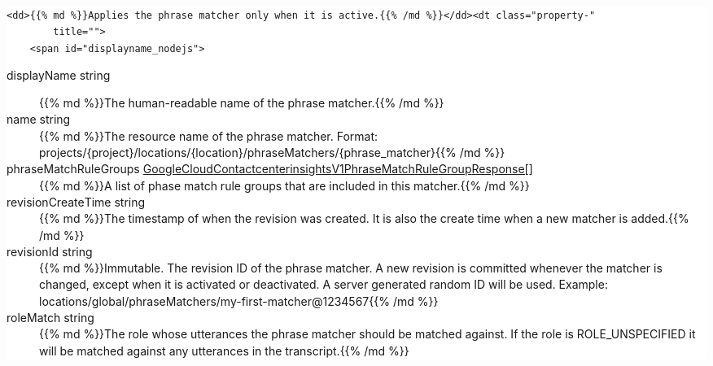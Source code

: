     <dd>{{% md %}}Applies the phrase matcher only when it is active.{{% /md %}}</dd><dt class="property-"
            title="">
        <span id="displayname_nodejs">
<a href="#displayname_nodejs" style="color: inherit; text-decoration: inherit;">display<wbr>Name</a>
</span>
        <span class="property-indicator"></span>
        <span class="property-type">string</span>
    </dt>
    <dd>{{% md %}}The human-readable name of the phrase matcher.{{% /md %}}</dd><dt class="property-"
            title="">
        <span id="name_nodejs">
<a href="#name_nodejs" style="color: inherit; text-decoration: inherit;">name</a>
</span>
        <span class="property-indicator"></span>
        <span class="property-type">string</span>
    </dt>
    <dd>{{% md %}}The resource name of the phrase matcher. Format: projects/{project}/locations/{location}/phraseMatchers/{phrase_matcher}{{% /md %}}</dd><dt class="property-"
            title="">
        <span id="phrasematchrulegroups_nodejs">
<a href="#phrasematchrulegroups_nodejs" style="color: inherit; text-decoration: inherit;">phrase<wbr>Match<wbr>Rule<wbr>Groups</a>
</span>
        <span class="property-indicator"></span>
        <span class="property-type"><a href="#googlecloudcontactcenterinsightsv1phrasematchrulegroupresponse">Google<wbr>Cloud<wbr>Contactcenterinsights<wbr>V1Phrase<wbr>Match<wbr>Rule<wbr>Group<wbr>Response[]</a></span>
    </dt>
    <dd>{{% md %}}A list of phase match rule groups that are included in this matcher.{{% /md %}}</dd><dt class="property-"
            title="">
        <span id="revisioncreatetime_nodejs">
<a href="#revisioncreatetime_nodejs" style="color: inherit; text-decoration: inherit;">revision<wbr>Create<wbr>Time</a>
</span>
        <span class="property-indicator"></span>
        <span class="property-type">string</span>
    </dt>
    <dd>{{% md %}}The timestamp of when the revision was created. It is also the create time when a new matcher is added.{{% /md %}}</dd><dt class="property-"
            title="">
        <span id="revisionid_nodejs">
<a href="#revisionid_nodejs" style="color: inherit; text-decoration: inherit;">revision<wbr>Id</a>
</span>
        <span class="property-indicator"></span>
        <span class="property-type">string</span>
    </dt>
    <dd>{{% md %}}Immutable. The revision ID of the phrase matcher. A new revision is committed whenever the matcher is changed, except when it is activated or deactivated. A server generated random ID will be used. Example: locations/global/phraseMatchers/my-first-matcher@1234567{{% /md %}}</dd><dt class="property-"
            title="">
        <span id="rolematch_nodejs">
<a href="#rolematch_nodejs" style="color: inherit; text-decoration: inherit;">role<wbr>Match</a>
</span>
        <span class="property-indicator"></span>
        <span class="property-type">string</span>
    </dt>
    <dd>{{% md %}}The role whose utterances the phrase matcher should be matched against. If the role is ROLE_UNSPECIFIED it will be matched against any utterances in the transcript.{{% /md %}}</dd><dt class="property-"
            title="">